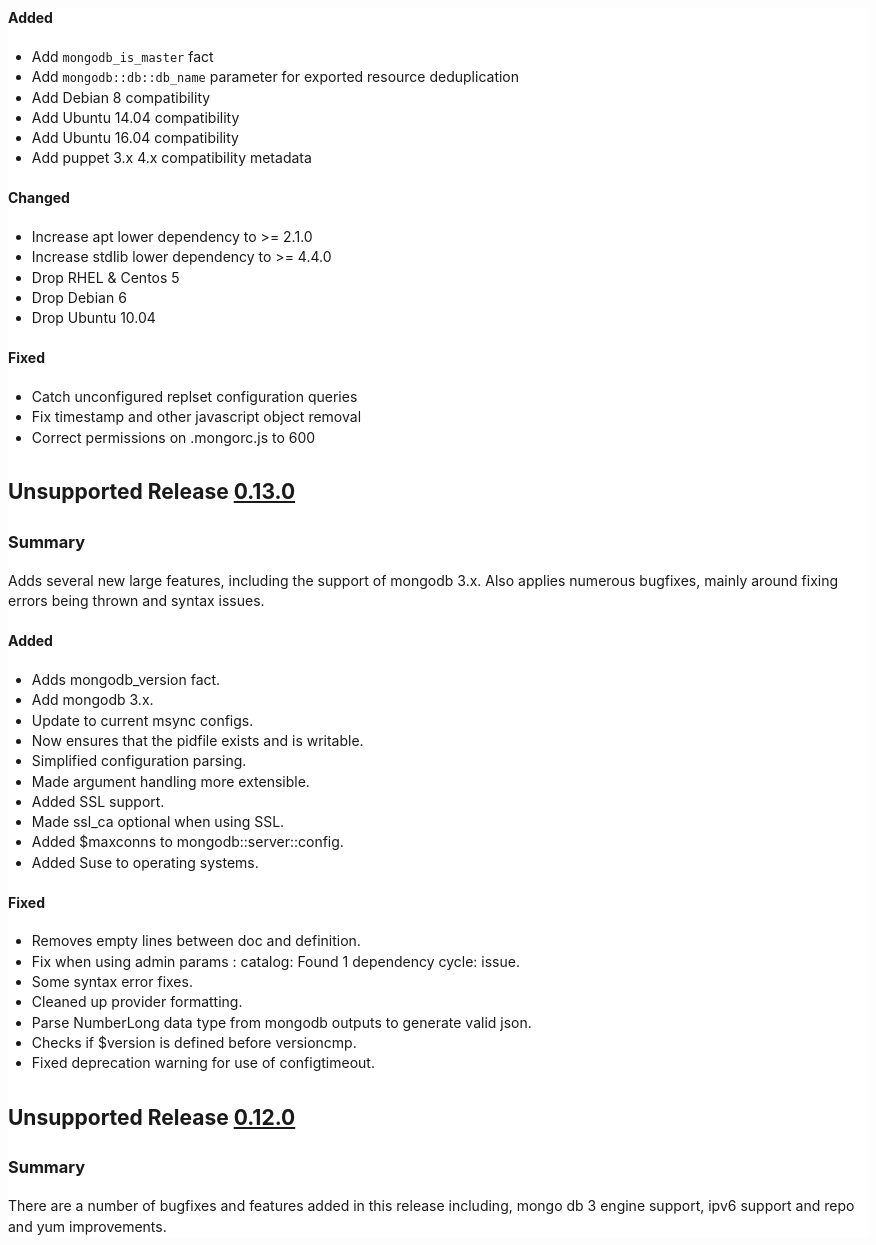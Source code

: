 #### Added
- Add `mongodb_is_master` fact
- Add `mongodb::db::db_name` parameter for exported resource deduplication
- Add Debian 8 compatibility
- Add Ubuntu 14.04 compatibility
- Add Ubuntu 16.04 compatibility
- Add puppet 3.x 4.x compatibility metadata

#### Changed
- Increase apt lower dependency to >= 2.1.0
- Increase stdlib lower dependency to >= 4.4.0
- Drop RHEL & Centos 5
- Drop Debian 6
- Drop Ubuntu 10.04

#### Fixed
- Catch unconfigured replset configuration queries
- Fix timestamp and other javascript object removal
- Correct permissions on .mongorc.js to 600

## Unsupported Release [0.13.0]
### Summary
Adds several new large features, including the support of mongodb 3.x. Also applies numerous bugfixes, mainly around fixing errors being thrown and syntax issues.

#### Added
- Adds mongodb_version fact.
- Add mongodb 3.x.
- Update to current msync configs.
- Now ensures that the pidfile exists and is writable.
- Simplified configuration parsing.
- Made argument handling more extensible.
- Added SSL support.
- Made ssl_ca optional when using SSL.
- Added $maxconns to mongodb::server::config.
- Added Suse to operating systems.

#### Fixed
- Removes empty lines between doc and definition.
- Fix when using admin params : catalog: Found 1 dependency cycle: issue.
- Some syntax error fixes.
- Cleaned up provider formatting.
- Parse NumberLong data type from mongodb outputs to generate valid json.
- Checks if $version is defined before versioncmp.
- Fixed deprecation warning for use of configtimeout.

## Unsupported Release [0.12.0]
### Summary
There are a number of bugfixes and features added in this release including, mongo db 3 engine support, ipv6 support and repo and yum improvements.


[1.0.0]: https://github.com/puppetlabs/puppetlabs-mongodb/compare/0.17.0...1.0.0
[0.17.0]: https://github.com/puppetlabs/puppetlabs-mongodb/compare/0.16.0...0.17.0
[0.16.0]: https://github.com/puppetlabs/puppetlabs-mongodb/compare/0.15.0...0.16.0
[0.15.0]: https://github.com/puppetlabs/puppetlabs-mongodb/compare/0.14.0...0.15.0
[0.14.0]: https://github.com/puppetlabs/puppetlabs-mongodb/compare/0.13.0...0.14.0
[0.13.0]: https://github.com/puppetlabs/puppetlabs-mongodb/compare/0.12.0...0.13.0
[0.12.0]: https://github.com/puppetlabs/puppetlabs-mongodb/compare/0.11.0...0.12.0
[0.11.0]: https://github.com/puppetlabs/puppetlabs-mongodb/compare/0.10.0...0.11.0
[0.10.0]: https://github.com/puppetlabs/puppetlabs-mongodb/compare/0.9.0...0.10.0
[0.9.0]: https://github.com/puppetlabs/puppetlabs-mongodb/compare/0.8.0...0.9.0
[0.8.0]: https://github.com/puppetlabs/puppetlabs-mongodb/compare/0.7.0...0.8.0
[0.7.0]: https://github.com/puppetlabs/puppetlabs-mongodb/compare/0.6.0...0.7.0
[0.6.0]: https://github.com/puppetlabs/puppetlabs-mongodb/compare/0.5.0...0.6.0
[0.5.0]: https://github.com/puppetlabs/puppetlabs-mongodb/compare/0.4.0...0.5.0
[0.4.0]: https://github.com/puppetlabs/puppetlabs-mongodb/compare/0.3.0...0.4.0
[0.3.0]: https://github.com/puppetlabs/puppetlabs-mongodb/compare/0.2.0...0.3.0
[0.2.0]: https://github.com/puppetlabs/puppetlabs-mongodb/compare/0.1.0...0.2.0
[0.1.0]: https://github.com/puppetlabs/puppetlabs-mongodb/compare/0.0.2...0.1.0
[0.0.2]: https://github.com/puppetlabs/puppetlabs-mongodb/compare/0.0.1...0.0.2
[0.0.1]: https://github.com/puppetlabs/puppetlabs-mongodb/tree/0.0.1